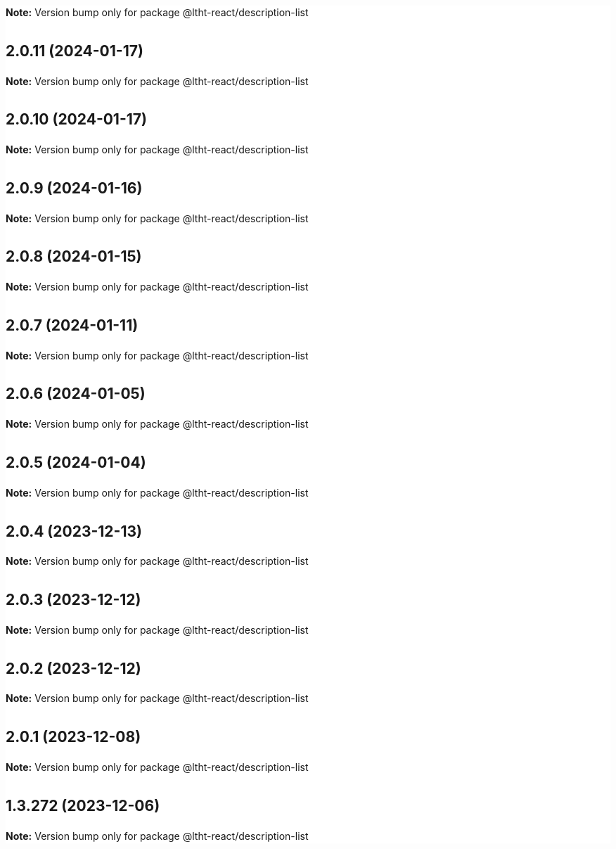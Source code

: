 **Note:** Version bump only for package @ltht-react/description-list

## 2.0.11 (2024-01-17)

**Note:** Version bump only for package @ltht-react/description-list

## 2.0.10 (2024-01-17)

**Note:** Version bump only for package @ltht-react/description-list

## 2.0.9 (2024-01-16)

**Note:** Version bump only for package @ltht-react/description-list

## 2.0.8 (2024-01-15)

**Note:** Version bump only for package @ltht-react/description-list

## 2.0.7 (2024-01-11)

**Note:** Version bump only for package @ltht-react/description-list

## 2.0.6 (2024-01-05)

**Note:** Version bump only for package @ltht-react/description-list

## 2.0.5 (2024-01-04)

**Note:** Version bump only for package @ltht-react/description-list

## 2.0.4 (2023-12-13)

**Note:** Version bump only for package @ltht-react/description-list

## 2.0.3 (2023-12-12)

**Note:** Version bump only for package @ltht-react/description-list

## 2.0.2 (2023-12-12)

**Note:** Version bump only for package @ltht-react/description-list

## 2.0.1 (2023-12-08)

**Note:** Version bump only for package @ltht-react/description-list

## 1.3.272 (2023-12-06)

**Note:** Version bump only for package @ltht-react/description-list
